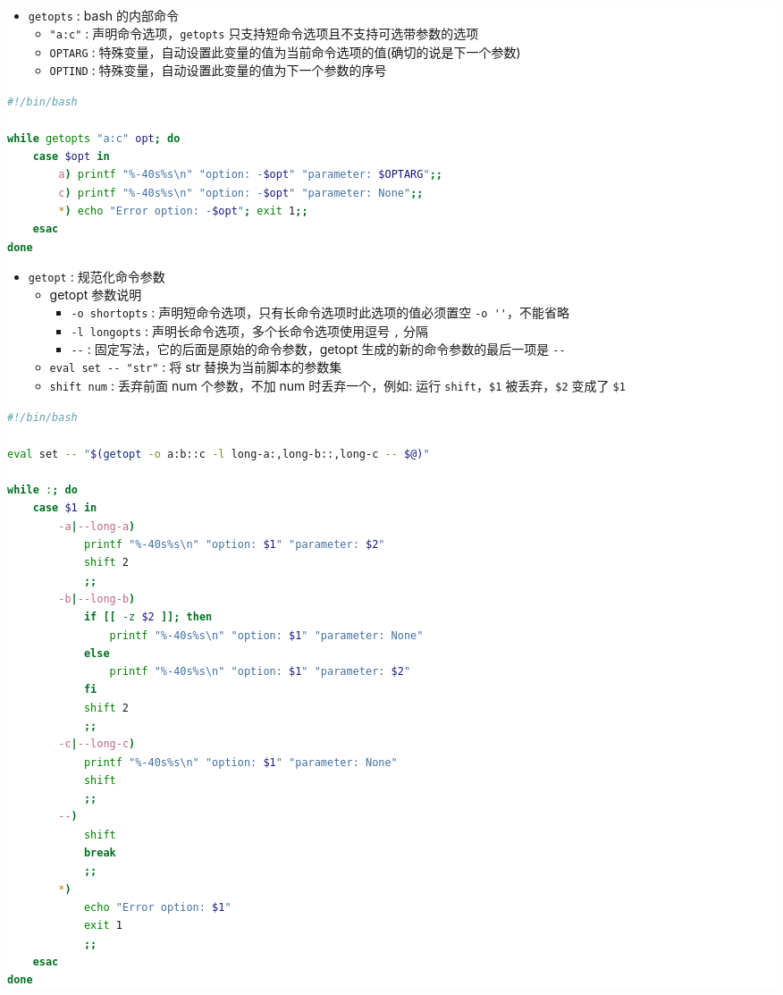 * `getopts`                     : bash 的内部命令
    * `"a:c"`                   : 声明命令选项，`getopts` 只支持短命令选项且不支持可选带参数的选项
    * `OPTARG`                  : 特殊变量，自动设置此变量的值为当前命令选项的值(确切的说是下一个参数)
    * `OPTIND`                  : 特殊变量，自动设置此变量的值为下一个参数的序号

```sh
#!/bin/bash

while getopts "a:c" opt; do
	case $opt in
		a) printf "%-40s%s\n" "option: -$opt" "parameter: $OPTARG";;
		c) printf "%-40s%s\n" "option: -$opt" "parameter: None";;
		*) echo "Error option: -$opt"; exit 1;;
	esac
done
```

* `getopt`                      : 规范化命令参数
    * getopt 参数说明
        * `-o shortopts`        : 声明短命令选项，只有长命令选项时此选项的值必须置空 `-o ''`，不能省略
        * `-l longopts`         : 声明长命令选项，多个长命令选项使用逗号 `,` 分隔
        * `--`                  : 固定写法，它的后面是原始的命令参数，getopt 生成的新的命令参数的最后一项是 `--`
    * `eval set -- "str"`       : 将 str 替换为当前脚本的参数集
    * `shift num`               : 丢弃前面 num 个参数，不加 num 时丢弃一个，例如: 运行 `shift`，`$1` 被丢弃，`$2` 变成了 `$1`

```sh
#!/bin/bash

eval set -- "$(getopt -o a:b::c -l long-a:,long-b::,long-c -- $@)"

while :; do
	case $1 in
		-a|--long-a)
			printf "%-40s%s\n" "option: $1" "parameter: $2"
			shift 2
			;;
		-b|--long-b)
			if [[ -z $2 ]]; then
				printf "%-40s%s\n" "option: $1" "parameter: None"
			else
				printf "%-40s%s\n" "option: $1" "parameter: $2"
			fi
			shift 2
			;;
		-c|--long-c)
			printf "%-40s%s\n" "option: $1" "parameter: None"
			shift
			;;
		--)
			shift
			break
			;;
		*)
			echo "Error option: $1"
			exit 1
			;;
	esac
done
```
